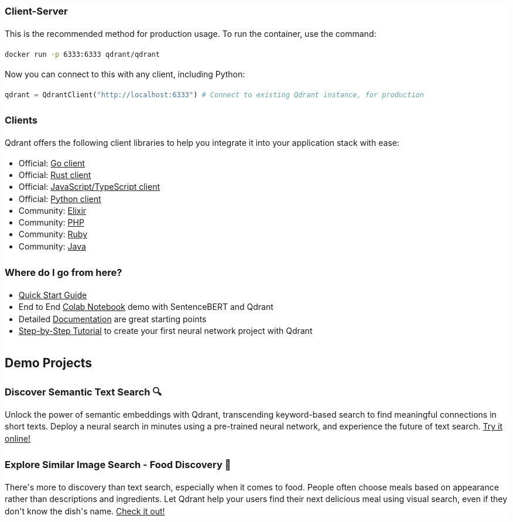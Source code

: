 ### Client-Server

This is the recommended method for production usage. To run the container, use the command:

```bash
docker run -p 6333:6333 qdrant/qdrant
```

Now you can connect to this with any client, including Python:

```python
qdrant = QdrantClient("http://localhost:6333") # Connect to existing Qdrant instance, for production
```

### Clients

Qdrant offers the following client libraries to help you integrate it into your application stack with ease:

- Official: [Go client](https://github.com/qdrant/go-client)
- Official: [Rust client](https://github.com/qdrant/rust-client)
- Official: [JavaScript/TypeScript client](https://github.com/qdrant/qdrant-js)
- Official: [Python client](https://github.com/qdrant/qdrant-client)
- Community: [Elixir](https://hexdocs.pm/qdrant/readme.html)
- Community: [PHP](https://github.com/hkulekci/qdrant-php)
- Community: [Ruby](https://github.com/andreibondarev/qdrant-ruby)
- Community: [Java](https://github.com/metaloom/qdrant-java-client)

### Where do I go from here?

- [Quick Start Guide](https://github.com/qdrant/qdrant/blob/master/QUICK_START.md)
- End to End [Colab Notebook](https://colab.research.google.com/drive/1Bz8RSVHwnNDaNtDwotfPj0w7AYzsdXZ-?usp=sharing) demo with SentenceBERT and Qdrant
- Detailed [Documentation](https://qdrant.tech/documentation/) are great starting points
- [Step-by-Step Tutorial](https://qdrant.to/qdrant-tutorial) to create your first neural network project with Qdrant

## Demo Projects

### Discover Semantic Text Search 🔍

Unlock the power of semantic embeddings with Qdrant, transcending keyword-based search to find meaningful connections in short texts. Deploy a neural search in minutes using a pre-trained neural network, and experience the future of text search. [Try it online!](https://qdrant.to/semantic-search-demo)

### Explore Similar Image Search - Food Discovery 🍕

There's more to discovery than text search, especially when it comes to food. People often choose meals based on appearance rather than descriptions and ingredients. Let Qdrant help your users find their next delicious meal using visual search, even if they don't know the dish's name. [Check it out!](https://qdrant.to/food-discovery)
